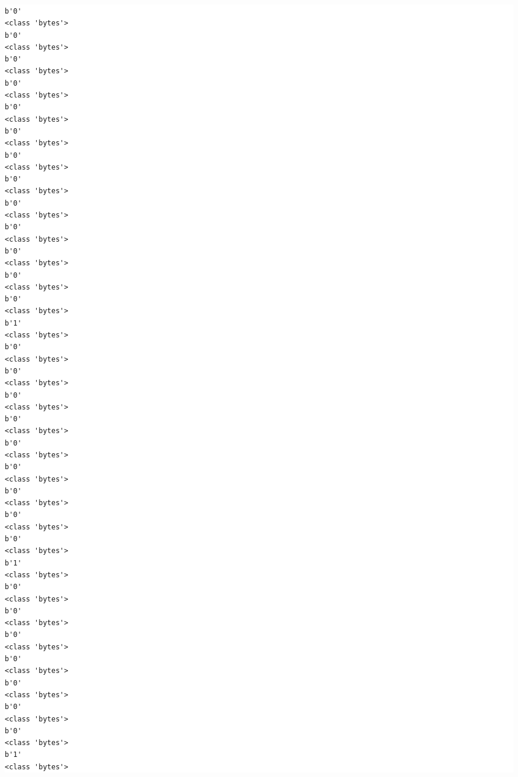     b'0'
    <class 'bytes'>
    b'0'
    <class 'bytes'>
    b'0'
    <class 'bytes'>
    b'0'
    <class 'bytes'>
    b'0'
    <class 'bytes'>
    b'0'
    <class 'bytes'>
    b'0'
    <class 'bytes'>
    b'0'
    <class 'bytes'>
    b'0'
    <class 'bytes'>
    b'0'
    <class 'bytes'>
    b'0'
    <class 'bytes'>
    b'0'
    <class 'bytes'>
    b'0'
    <class 'bytes'>
    b'1'
    <class 'bytes'>
    b'0'
    <class 'bytes'>
    b'0'
    <class 'bytes'>
    b'0'
    <class 'bytes'>
    b'0'
    <class 'bytes'>
    b'0'
    <class 'bytes'>
    b'0'
    <class 'bytes'>
    b'0'
    <class 'bytes'>
    b'0'
    <class 'bytes'>
    b'0'
    <class 'bytes'>
    b'1'
    <class 'bytes'>
    b'0'
    <class 'bytes'>
    b'0'
    <class 'bytes'>
    b'0'
    <class 'bytes'>
    b'0'
    <class 'bytes'>
    b'0'
    <class 'bytes'>
    b'0'
    <class 'bytes'>
    b'0'
    <class 'bytes'>
    b'1'
    <class 'bytes'>